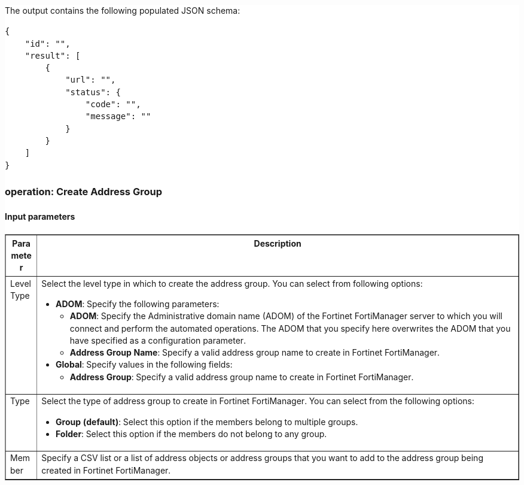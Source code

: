 <p>The output contains the following populated JSON schema:</p>

<pre>{
    "id": "",
    "result": [
        {
            "url": "",
            "status": {
                "code": "",
                "message": ""
            }
        }
    ]
}</pre>

<h3>operation: Create Address Group</h3>

<h4>Input parameters</h4>

<table border="1">
    <thead>
        <tr>
            <th>Parameter</th>
            <th>Description</th>
        </tr>
    </thead>
    <tbody>
        <tr>
            <td>Level Type</td>
            <td>Select the level type in which to create the address group. You can select from following options:
                <ul>
                    <li><strong>ADOM</strong>: Specify the following parameters:
                        <ul>
                            <li><strong>ADOM</strong>: Specify the Administrative domain name (ADOM) of the Fortinet FortiManager server to which you will connect and perform the automated operations. The ADOM that you specify here overwrites the ADOM that you have specified as a configuration parameter.</li>
                            <li><strong>Address Group Name</strong>: Specify a valid address group name to create in Fortinet FortiManager.</li>
                        </ul>
                    </li>
                    <li><strong>Global</strong>: Specify values in the following fields:
                        <ul>
                            <li><strong>Address Group</strong>: Specify a valid address group name to create in Fortinet FortiManager.</li>
                        </ul>
                    </li>
                </ul>
            </td>
        </tr>
        <tr>
            <td>Type</td>
            <td>Select the type of address group to create in Fortinet FortiManager. You can select from the following options:
                <ul>
                    <li><strong>Group (default)</strong>: Select this option if the members belong to multiple groups.</li>
                    <li><strong>Folder</strong>: Select this option if the members do not belong to any group.</li>
                </ul>
            </td>
        </tr>
        <tr>
            <td>Member</td>
            <td>Specify a CSV list or a list of address objects or address groups that you want to add to the address group being created in Fortinet FortiManager.</td>
